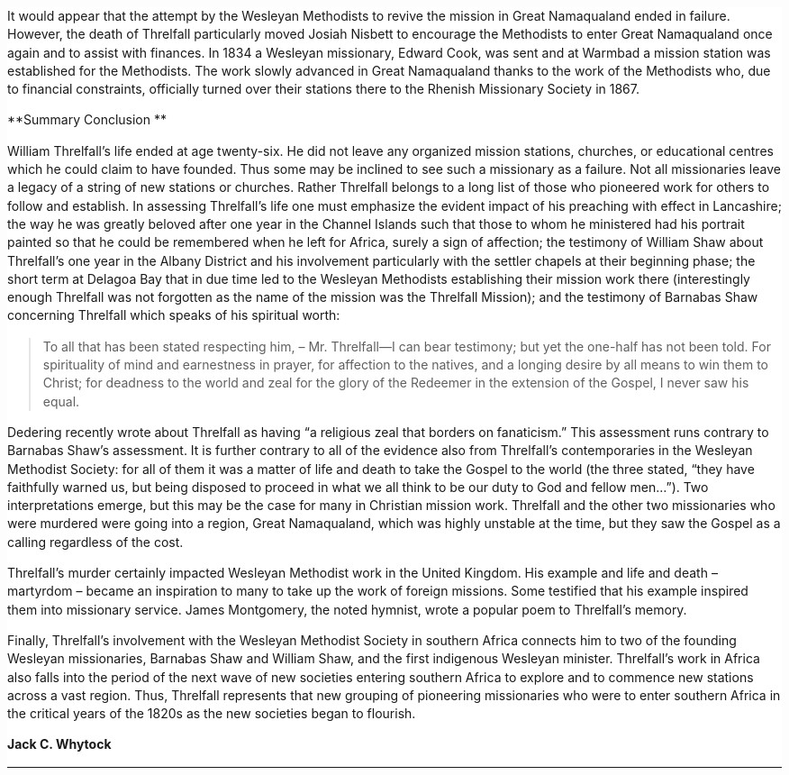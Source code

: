 It would appear that the attempt by the Wesleyan Methodists to revive the mission in Great Namaqualand ended in failure. However, the death of Threlfall particularly moved Josiah Nisbett to encourage the Methodists to enter Great Namaqualand once again and to assist with finances. In 1834 a Wesleyan missionary, Edward Cook, was sent and at Warmbad a mission station was established for the Methodists. The work slowly advanced in Great Namaqualand thanks to the work of the Methodists who, due to financial constraints, officially turned over their stations there to the Rhenish Missionary Society in 1867.

**Summary Conclusion
**

William Threlfall’s life ended at age twenty-six. He did not leave any organized mission stations, churches, or educational centres which he could claim to have founded. Thus some may be inclined to see such a missionary as a failure. Not all missionaries leave a legacy of a string of new stations or churches. Rather Threlfall belongs to a long list of those who pioneered work for others to follow and establish.
In assessing Threlfall’s life one must emphasize the evident impact of his preaching with effect in Lancashire; the way he was greatly beloved after one year in the Channel Islands such that those to whom he ministered had his portrait painted so that he could be remembered when he left for Africa, surely a sign of affection; the testimony of William Shaw about Threlfall’s one year in the Albany District and his involvement particularly with the settler chapels at their beginning phase; the short term at Delagoa Bay that in due time led to the Wesleyan Methodists establishing their mission work there (interestingly enough Threlfall was not forgotten as the name of the mission was the Threlfall Mission); and the testimony of Barnabas Shaw concerning Threlfall which speaks of his spiritual worth:

> To all that has been stated respecting him, – Mr. Threlfall—I can bear testimony; but yet the one-half has not been told. For spirituality of mind and earnestness in prayer, for affection to the natives, and a longing desire by all means to win them to Christ; for deadness to the world and zeal for the glory of the Redeemer in the extension of the Gospel, I never saw his equal.
> 

Dedering recently wrote about Threlfall as having “a religious zeal that borders on fanaticism.” This assessment runs contrary to Barnabas Shaw’s assessment. It is further contrary to all of the evidence also from Threlfall’s contemporaries in the Wesleyan Methodist Society: for all of them it was a matter of life and death to take the Gospel to the world (the three stated, “they have faithfully warned us, but being disposed to proceed in what we all think to be our duty to God and fellow men…”). Two interpretations emerge, but this may be the case for many in Christian mission work. Threlfall and the other two missionaries who were murdered were going into a region, Great Namaqualand, which was highly unstable at the time, but they saw the Gospel as a calling regardless of the cost.

Threlfall’s murder certainly impacted Wesleyan Methodist work in the United Kingdom. His example and life and death – martyrdom – became an inspiration to many to take up the work of foreign missions. Some testified that his example inspired them into missionary service. James Montgomery, the noted hymnist, wrote a popular poem to Threlfall’s memory.

Finally, Threlfall’s involvement with the Wesleyan Methodist Society in southern Africa connects him to two of the founding Wesleyan missionaries, Barnabas Shaw and William Shaw, and the first indigenous Wesleyan minister. Threlfall’s work in Africa also falls into the period of the next wave of new societies entering southern Africa to explore and to commence new stations across a vast region. Thus, Threlfall represents that new grouping of pioneering missionaries who were to enter southern Africa in the critical years of the 1820s as the new societies began to flourish.

**Jack C. Whytock**

---